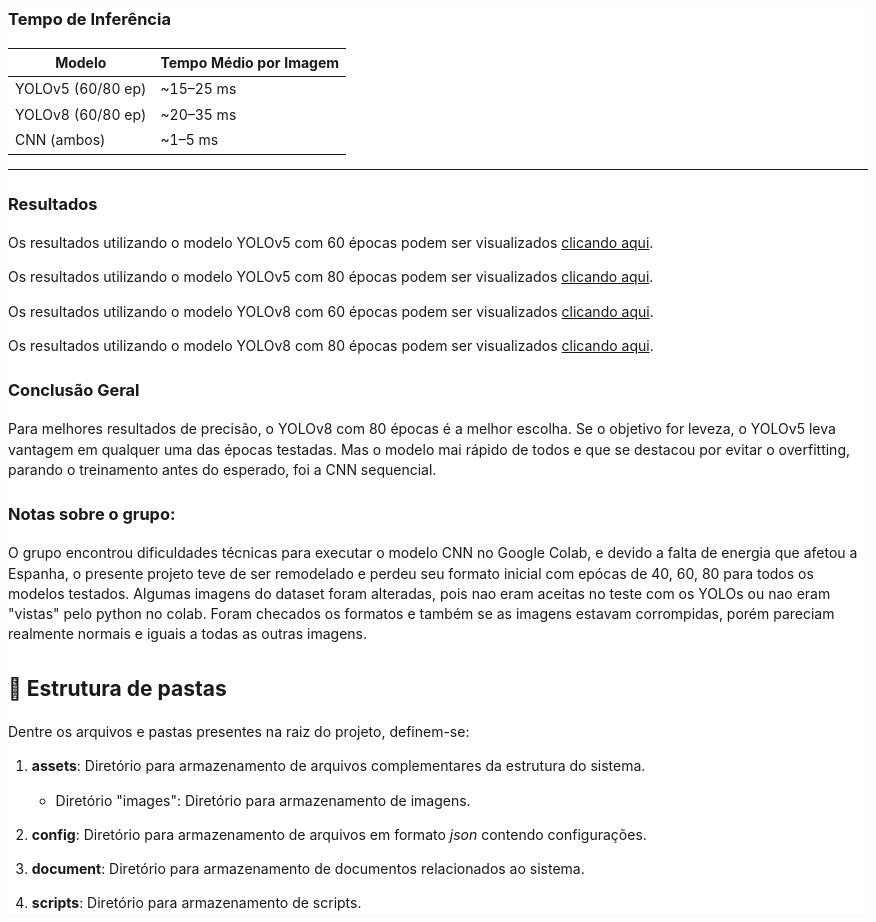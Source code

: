 ### Tempo de Inferência

| Modelo            | Tempo Médio por Imagem |
|------------------ |------------------------|
| YOLOv5 (60/80 ep) | ~15–25 ms              |
| YOLOv8 (60/80 ep) | ~20–35 ms              |
| CNN (ambos)       | ~1–5 ms                |

---

### Resultados

Os resultados utilizando o modelo YOLOv5 com 60 épocas podem ser visualizados [clicando aqui](https://github.com/RM559712/fase6_cap1/blob/main/document/resultsYolov560epocas.csv).

Os resultados utilizando o modelo YOLOv5 com 80 épocas podem ser visualizados [clicando aqui](https://github.com/RM559712/fase6_cap1/blob/main/document/resultsYolov580epocas.csv).

Os resultados utilizando o modelo YOLOv8 com 60 épocas podem ser visualizados [clicando aqui](https://github.com/RM559712/fase6_cap1/blob/main/document/resultsYolov860epocas.csv).

Os resultados utilizando o modelo YOLOv8 com 80 épocas podem ser visualizados [clicando aqui](https://github.com/RM559712/fase6_cap1/blob/main/document/resultsYolov880epocas.csv).

### Conclusão Geral

Para melhores resultados de precisão, o YOLOv8 com 80 épocas é a melhor escolha. Se o objetivo for leveza, o YOLOv5 leva vantagem em qualquer uma das épocas testadas. Mas o modelo mai rápido de todos e que se destacou por evitar o overfitting, parando o treinamento antes do esperado, foi a CNN sequencial.

### Notas sobre o grupo:

O grupo encontrou dificuldades técnicas para executar o modelo CNN no Google Colab, e devido a falta de energia que afetou a Espanha, o presente projeto teve de ser remodelado e perdeu seu formato inicial com epócas de 40, 60, 80 para todos os modelos testados. Algumas imagens do dataset foram alteradas, pois nao eram aceitas no teste com os YOLOs ou nao eram "vistas" pelo python no colab. Foram checados os formatos e também se as imagens estavam corrompidas, porém pareciam realmente normais e iguais a todas as outras imagens.

## 📁 Estrutura de pastas

Dentre os arquivos e pastas presentes na raiz do projeto, definem-se:

1. <b>assets</b>: Diretório para armazenamento de arquivos complementares da estrutura do sistema.
    - Diretório "images": Diretório para armazenamento de imagens.

2. <b>config</b>: Diretório para armazenamento de arquivos em formato <i>json</i> contendo configurações.

3. <b>document</b>: Diretório para armazenamento de documentos relacionados ao sistema.

4. <b>scripts</b>: Diretório para armazenamento de scripts.
